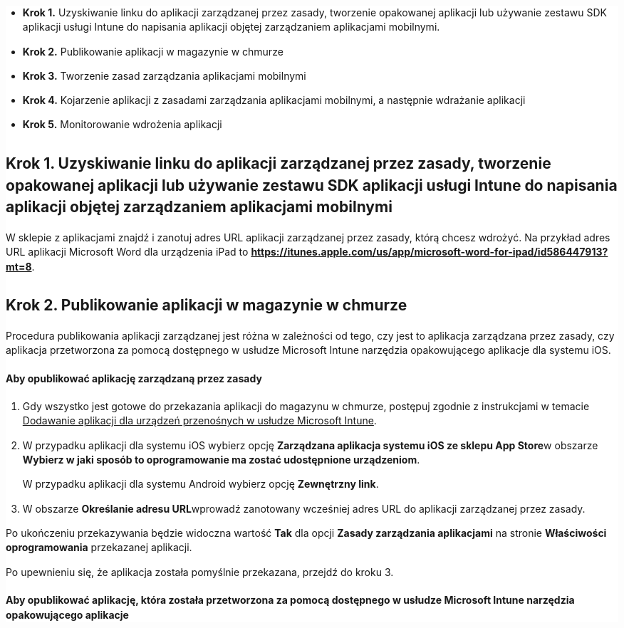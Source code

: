 -   **Krok 1.** Uzyskiwanie linku do aplikacji zarządzanej przez zasady, tworzenie opakowanej aplikacji lub używanie zestawu SDK aplikacji usługi Intune do napisania aplikacji objętej zarządzaniem aplikacjami mobilnymi.

-   **Krok 2.** Publikowanie aplikacji w magazynie w chmurze

-   **Krok 3.** Tworzenie zasad zarządzania aplikacjami mobilnymi

-   **Krok 4.** Kojarzenie aplikacji z zasadami zarządzania aplikacjami mobilnymi, a następnie wdrażanie aplikacji

-   **Krok 5.** Monitorowanie wdrożenia aplikacji

## <a name="step-1-get-the-link-to-a-policy-managed-app-create-a-wrapped-app-or-use-the-intune-app-sdk-to-write-a-mam-enabled-app"></a>Krok 1. Uzyskiwanie linku do aplikacji zarządzanej przez zasady, tworzenie opakowanej aplikacji lub używanie zestawu SDK aplikacji usługi Intune do napisania aplikacji objętej zarządzaniem aplikacjami mobilnymi

W sklepie z aplikacjami znajdź i zanotuj adres URL aplikacji zarządzanej przez zasady, którą chcesz wdrożyć. Na przykład adres URL aplikacji Microsoft Word dla urządzenia iPad to **https://itunes.apple.com/us/app/microsoft-word-for-ipad/id586447913?mt=8**.


## <a name="step-2-publish-the-app-to-your-cloud-storage-space"></a>Krok 2. Publikowanie aplikacji w magazynie w chmurze
Procedura publikowania aplikacji zarządzanej jest różna w zależności od tego, czy jest to aplikacja zarządzana przez zasady, czy aplikacja przetworzona za pomocą dostępnego w usłudze Microsoft Intune narzędzia opakowującego aplikacje dla systemu iOS.

#### <a name="to-publish-a-policy-managed-app"></a>Aby opublikować aplikację zarządzaną przez zasady

1.  Gdy wszystko jest gotowe do przekazania aplikacji do magazynu w chmurze, postępuj zgodnie z instrukcjami w temacie [Dodawanie aplikacji dla urządzeń przenośnych w usłudze Microsoft Intune](add-apps-for-mobile-devices-in-microsoft-intune.md).

2.  W przypadku aplikacji dla systemu iOS wybierz opcję **Zarządzana aplikacja systemu iOS ze sklepu App Store**w obszarze **Wybierz w jaki sposób to oprogramowanie ma zostać udostępnione urządzeniom**.

    W przypadku aplikacji dla systemu Android wybierz opcję **Zewnętrzny link**.

3.  W obszarze **Określanie adresu URL**wprowadź zanotowany wcześniej adres URL do aplikacji zarządzanej przez zasady.

Po ukończeniu przekazywania będzie widoczna wartość **Tak** dla opcji **Zasady zarządzania aplikacjami** na stronie **Właściwości oprogramowania** przekazanej aplikacji.

Po upewnieniu się, że aplikacja została pomyślnie przekazana, przejdź do kroku 3.

#### <a name="to-publish-an-app-that-was-processed-through-the-microsoft-intune-app-wrapping-tool"></a>Aby opublikować aplikację, która została przetworzona za pomocą dostępnego w usłudze Microsoft Intune narzędzia opakowującego aplikacje
